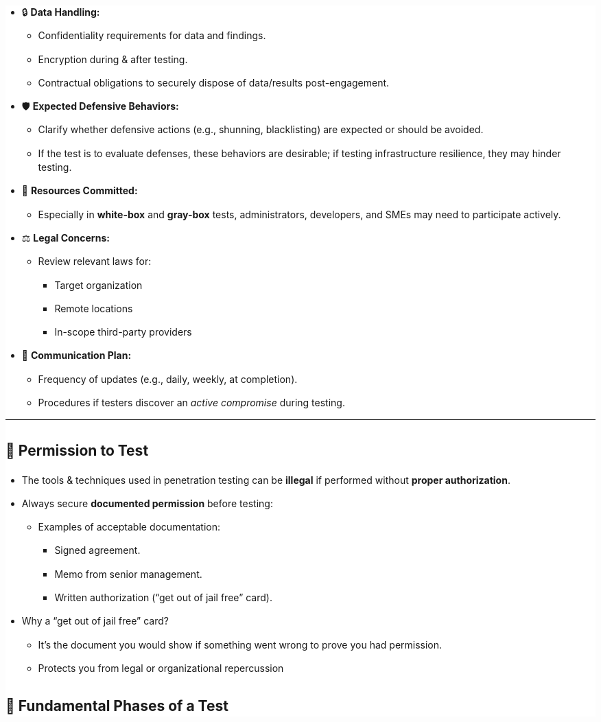 - 🔒 **Data Handling:**
    
    - Confidentiality requirements for data and findings.
        
    - Encryption during & after testing.
        
    - Contractual obligations to securely dispose of data/results post-engagement.
        
- 🛡 **Expected Defensive Behaviors:**
    
    - Clarify whether defensive actions (e.g., shunning, blacklisting) are expected or should be avoided.
        
    - If the test is to evaluate defenses, these behaviors are desirable; if testing infrastructure resilience, they may hinder testing.
        
- 👥 **Resources Committed:**
    
    - Especially in **white-box** and **gray-box** tests, administrators, developers, and SMEs may need to participate actively.
        
- ⚖️ **Legal Concerns:**
    
    - Review relevant laws for:
        
        - Target organization
            
        - Remote locations
            
        - In-scope third-party providers
            
- 📣 **Communication Plan:**
    
    - Frequency of updates (e.g., daily, weekly, at completion).
        
    - Procedures if testers discover an _active compromise_ during testing.
        

---

## 📌 Permission to Test

- The tools & techniques used in penetration testing can be **illegal** if performed without **proper authorization**.
    
- Always secure **documented permission** before testing:
    
    - Examples of acceptable documentation:
        
        - Signed agreement.
            
        - Memo from senior management.
            
        - Written authorization (“get out of jail free” card).
            
- Why a “get out of jail free” card?
    
    - It’s the document you would show if something went wrong to prove you had permission.
        
    - Protects you from legal or organizational repercussion



## 📌 Fundamental Phases of a Test

